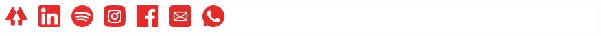 <div align="left">
  <a href="#"><img src="https://github.com/khaileidoscope/khaileidoscope/blob/main/Assets/Icons/Linktree-icon.png" height="32" alt="MyLinktree-icon" title="My Linktree"></a>&nbsp;&nbsp;&nbsp;
  <a href="#"><img src="https://github.com/khaileidoscope/khaileidoscope/blob/main/Assets/Icons/LinkedIn-icon.png" height="32" alt="LinkedIn-icon" title="LinkedIn"></a>&nbsp;&nbsp;&nbsp;
  <a href="https://open.spotify.com/user/xjwtw7we6rfd87ws3xj25u2yl"><img src="https://github.com/khaileidoscope/khaileidoscope/blob/main/Assets/Icons/Spotify-icon.png" height="32" alt="Spotify-icon" title="Spotify"></a>&nbsp;&nbsp;&nbsp;
  <a href="https://www.instagram.com/khaileidoscopes/"><img src="https://github.com/khaileidoscope/khaileidoscope/blob/main/Assets/Icons/Instagram-icon.png" height="32" alt="Instagram-icon" title="Instagram"></a>&nbsp;&nbsp;&nbsp;
  <a href="#"><img src="https://github.com/khaileidoscope/khaileidoscope/blob/main/Assets/Icons/Facebook-icon.png" height="32" alt="Facebook-icon" title="Facebook"></a>&nbsp;&nbsp;&nbsp;
  <a href="mailto:jomaikoh@gmail.com"><img src="https://github.com/khaileidoscope/khaileidoscope/blob/main/Assets/Icons/Email-icon.png" height="32" alt="Email-icon" title="Email"></a>&nbsp;&nbsp;&nbsp;
  <a href="#"><img src="https://github.com/khaileidoscope/khaileidoscope/blob/main/Assets/Icons/Whatsapp-icon.png" height="32" alt="WhatsApp-icon" title="Whatsapp"></a>&nbsp;&nbsp;